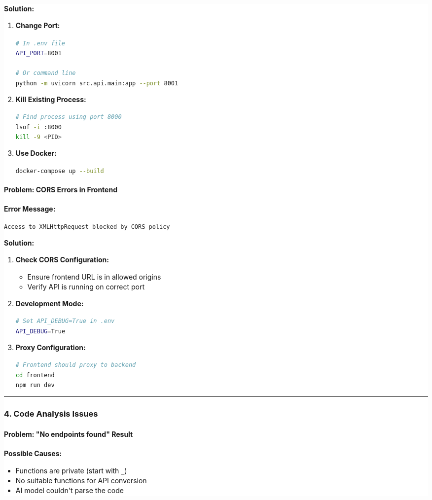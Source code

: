 **Solution:**
1. **Change Port:**
   ```bash
   # In .env file
   API_PORT=8001
   
   # Or command line
   python -m uvicorn src.api.main:app --port 8001
   ```

2. **Kill Existing Process:**
   ```bash
   # Find process using port 8000
   lsof -i :8000
   kill -9 <PID>
   ```

3. **Use Docker:**
   ```bash
   docker-compose up --build
   ```

#### Problem: CORS Errors in Frontend

**Error Message:**
```
Access to XMLHttpRequest blocked by CORS policy
```

**Solution:**
1. **Check CORS Configuration:**
   - Ensure frontend URL is in allowed origins
   - Verify API is running on correct port

2. **Development Mode:**
   ```bash
   # Set API_DEBUG=True in .env
   API_DEBUG=True
   ```

3. **Proxy Configuration:**
   ```bash
   # Frontend should proxy to backend
   cd frontend
   npm run dev
   ```

---

### 4. Code Analysis Issues

#### Problem: "No endpoints found" Result

**Possible Causes:**
- Functions are private (start with `_`)
- No suitable functions for API conversion
- AI model couldn't parse the code
